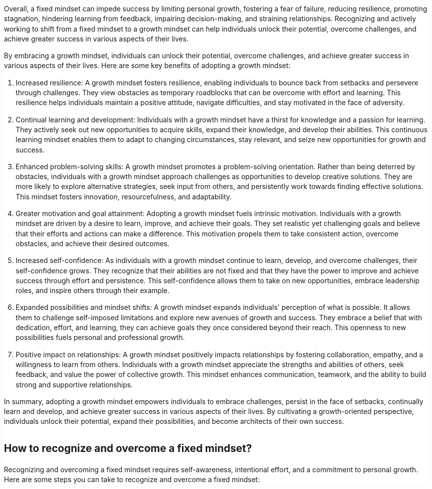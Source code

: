 Overall, a fixed mindset can impede success by limiting personal growth, fostering a fear of failure, reducing resilience, promoting stagnation, hindering learning from feedback, impairing decision-making, and straining relationships. Recognizing and actively working to shift from a fixed mindset to a growth mindset can help individuals unlock their potential, overcome challenges, and achieve greater success in various aspects of their lives.

By embracing a growth mindset, individuals can unlock their potential, overcome challenges, and achieve greater success in various aspects of their lives. Here are some key benefits of adopting a growth mindset:

1. Increased resilience: A growth mindset fosters resilience, enabling individuals to bounce back from setbacks and persevere through challenges. They view obstacles as temporary roadblocks that can be overcome with effort and learning. This resilience helps individuals maintain a positive attitude, navigate difficulties, and stay motivated in the face of adversity.

2. Continual learning and development: Individuals with a growth mindset have a thirst for knowledge and a passion for learning. They actively seek out new opportunities to acquire skills, expand their knowledge, and develop their abilities. This continuous learning mindset enables them to adapt to changing circumstances, stay relevant, and seize new opportunities for growth and success.

3. Enhanced problem-solving skills: A growth mindset promotes a problem-solving orientation. Rather than being deterred by obstacles, individuals with a growth mindset approach challenges as opportunities to develop creative solutions. They are more likely to explore alternative strategies, seek input from others, and persistently work towards finding effective solutions. This mindset fosters innovation, resourcefulness, and adaptability.

4. Greater motivation and goal attainment: Adopting a growth mindset fuels intrinsic motivation. Individuals with a growth mindset are driven by a desire to learn, improve, and achieve their goals. They set realistic yet challenging goals and believe that their efforts and actions can make a difference. This motivation propels them to take consistent action, overcome obstacles, and achieve their desired outcomes.

5. Increased self-confidence: As individuals with a growth mindset continue to learn, develop, and overcome challenges, their self-confidence grows. They recognize that their abilities are not fixed and that they have the power to improve and achieve success through effort and persistence. This self-confidence allows them to take on new opportunities, embrace leadership roles, and inspire others through their example.

6. Expanded possibilities and mindset shifts: A growth mindset expands individuals' perception of what is possible. It allows them to challenge self-imposed limitations and explore new avenues of growth and success. They embrace a belief that with dedication, effort, and learning, they can achieve goals they once considered beyond their reach. This openness to new possibilities fuels personal and professional growth.

7. Positive impact on relationships: A growth mindset positively impacts relationships by fostering collaboration, empathy, and a willingness to learn from others. Individuals with a growth mindset appreciate the strengths and abilities of others, seek feedback, and value the power of collective growth. This mindset enhances communication, teamwork, and the ability to build strong and supportive relationships.

In summary, adopting a growth mindset empowers individuals to embrace challenges, persist in the face of setbacks, continually learn and develop, and achieve greater success in various aspects of their lives. By cultivating a growth-oriented perspective, individuals unlock their potential, expand their possibilities, and become architects of their own success.

## How to recognize and overcome a fixed mindset?
Recognizing and overcoming a fixed mindset requires self-awareness, intentional effort, and a commitment to personal growth. Here are some steps you can take to recognize and overcome a fixed mindset:
